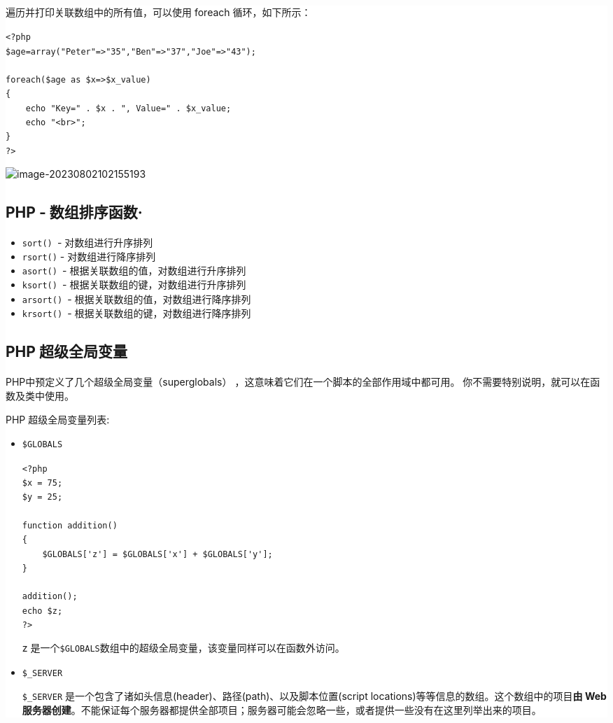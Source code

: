 遍历并打印关联数组中的所有值，可以使用 foreach 循环，如下所示：

```
<?php
$age=array("Peter"=>"35","Ben"=>"37","Joe"=>"43");
 
foreach($age as $x=>$x_value)
{
    echo "Key=" . $x . ", Value=" . $x_value;
    echo "<br>";
}
?>
```

![image-20230802102155193](D:\Documents\Desktop\WOW\blog\testBlog\source\_posts\编程\php\php.assets\image-20230802102155193.png)



## PHP - 数组排序函数·

- `sort() `- 对数组进行升序排列
- `rsort()` - 对数组进行降序排列
- `asort() `- 根据关联数组的值，对数组进行升序排列
- `ksort() `- 根据关联数组的键，对数组进行升序排列
- `arsort() `- 根据关联数组的值，对数组进行降序排列
- `krsort() `- 根据关联数组的键，对数组进行降序排列

## PHP 超级全局变量

PHP中预定义了几个超级全局变量（superglobals） ，这意味着它们在一个脚本的全部作用域中都可用。 你不需要特别说明，就可以在函数及类中使用。

PHP 超级全局变量列表:

- `$GLOBALS`

  ```
  <?php 
  $x = 75; 
  $y = 25;
   
  function addition() 
  { 
      $GLOBALS['z'] = $GLOBALS['x'] + $GLOBALS['y']; 
  }
   
  addition(); 
  echo $z; 
  ?>
  ```

  z 是一个`$GLOBALS`数组中的超级全局变量，该变量同样可以在函数外访问。

- `$_SERVER`

  `$_SERVER` 是一个包含了诸如头信息(header)、路径(path)、以及脚本位置(script locations)等等信息的数组。这个数组中的项目**由 Web 服务器创建**。不能保证每个服务器都提供全部项目；服务器可能会忽略一些，或者提供一些没有在这里列举出来的项目。
